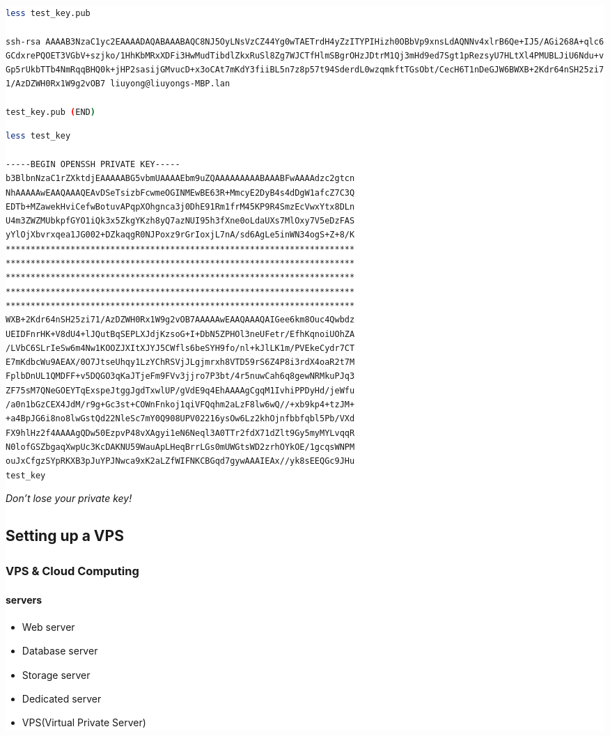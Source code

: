 ```bash
less test_key.pub

ssh-rsa AAAAB3NzaC1yc2EAAAADAQABAAABAQC8NJ5OyLNsVzCZ44Yg0wTAETrdH4yZzITYPIHizh0OBbVp9xnsLdAQNNv4xlrB6Qe+IJ5/AGi268A+qlc6GCdxrePQOET3VGbV+szjko/1HhKbMRxXDFi3HwMudTibdlZkxRuSl8Zg7WJCTfHlmSBgrOHzJDtrM1Qj3mHd9ed7Sgt1pRezsyU7HLtXl4PMUBLJiU6Ndu+vGp5rUkbTTb4NmRqqBHQ0k+jHP2sasijGMvucD+x3oCAt7mKdY3fiiBL5n7z8p57t94SderdL0wzqmkftTGsObt/CecH6T1nDeGJW6BWXB+2Kdr64nSH25zi71/AzDZWH0Rx1W9g2vOB7 liuyong@liuyongs-MBP.lan

test_key.pub (END)
```

```bash
less test_key

-----BEGIN OPENSSH PRIVATE KEY-----
b3BlbnNzaC1rZXktdjEAAAAABG5vbmUAAAAEbm9uZQAAAAAAAAABAAABFwAAAAdzc2gtcn
NhAAAAAwEAAQAAAQEAvDSeTsizbFcwmeOGINMEwBE63R+MmcyE2DyB4s4dDgW1afcZ7C3Q
EDTb+MZawekHviCefwBotuvAPqpXOhgnca3j0DhE91Rm1frM45KP9R4SmzEcVwxYtx8DLn
U4m3ZWZMUbkpfGYO1iQk3x5ZkgYKzh8yQ7azNUI95h3fXne0oLdaUXs7MlOxy7V5eDzFAS
yYlOjXbvrxqea1JG002+DZkaqgR0NJPoxz9rGrIoxjL7nA/sd6AgLe5inWN34ogS+Z+8/K
**********************************************************************
**********************************************************************
**********************************************************************
**********************************************************************
**********************************************************************
WXB+2Kdr64nSH25zi71/AzDZWH0Rx1W9g2vOB7AAAAAwEAAQAAAQAIGee6km8Ouc4Qwbdz
UEIDFnrHK+V8dU4+lJQutBqSEPLXJdjKzsoG+I+DbN5ZPHOl3neUFetr/EfhKqnoiUOhZA
/LVbC6SLrIeSw6m4Nw1KOOZJXItXJYJ5CWfls6beSYH9fo/nl+kJlLK1m/PVEkeCydr7CT
E7mKdbcWu9AEAX/0O7JtseUhqy1LzYChRSVjJLgjmrxh8VTD59rS6Z4P8i3rdX4oaR2t7M
FplbDnUL1QMDFF+v5DQGO3qKaJTjeFm9FVv3jjro7P3bt/4r5nuwCah6q8gewNRMkuPJq3
ZF75sM7QNeGOEYTqExspeJtggJgdTxwlUP/gVdE9q4EhAAAAgCgqM1IvhiPPDyHd/jeWfu
/a0n1bGzCEX4JdM/r9g+Gc3st+COWnFnkoj1qiVFQqhm2aLzF8lw6wQ//+xb9kp4+tzJM+
+a4BpJG6i8no8lwGstQd22NleSc7mY0Q908UPV02216ysOw6Lz2khOjnfbbfqbl5Pb/VXd
FX9hlHz2f4AAAAgQDw50EzpvP48vXAgyi1eN6Neql3A0TTr2fdX71dZlt9Gy5myMYLvqqR
N0lofGSZbgaqXwpUc3KcDAKNU59WauApLHeqBrrLGs0mUWGtsWD2zrhOYkOE/1gcqsWNPM
ouJxCfgzSYpRKXB3pJuYPJNwca9xK2aLZfWIFNKCBGqd7gywAAAIEAx//yk8sEEQGc9JHu
test_key
```

*Don’t lose your private key!*

## Setting up a VPS

### VPS & Cloud Computing

#### servers

+ Web server
+ Database server
+ Storage server

+ Dedicated server
+ VPS(Virtual Private Server)
